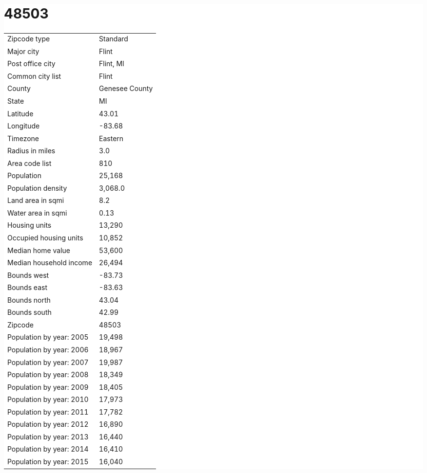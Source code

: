 48503
=====
|||
|--|--|
|Zipcode type|Standard|
|Major city|Flint|
|Post office city|Flint, MI|
|Common city list|Flint|
|County|Genesee County|
|State|MI|
|Latitude|43.01|
|Longitude|-83.68|
|Timezone|Eastern|
|Radius in miles|3.0|
|Area code list|810|
|Population|25,168|
|Population density|3,068.0|
|Land area in sqmi|8.2|
|Water area in sqmi|0.13|
|Housing units|13,290|
|Occupied housing units|10,852|
|Median home value|53,600|
|Median household income|26,494|
|Bounds west|-83.73|
|Bounds east|-83.63|
|Bounds north|43.04|
|Bounds south|42.99|
|Zipcode|48503|
|Population by year: 2005|19,498|
|Population by year: 2006|18,967|
|Population by year: 2007|19,987|
|Population by year: 2008|18,349|
|Population by year: 2009|18,405|
|Population by year: 2010|17,973|
|Population by year: 2011|17,782|
|Population by year: 2012|16,890|
|Population by year: 2013|16,440|
|Population by year: 2014|16,410|
|Population by year: 2015|16,040|
